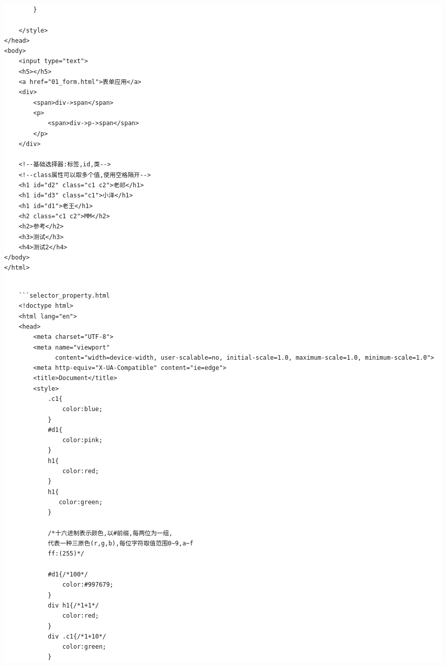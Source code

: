             }
    
        </style>
    </head>
    <body>
        <input type="text">
        <h5></h5>
        <a href="01_form.html">表单应用</a>
        <div>
            <span>div->span</span>
            <p>
                <span>div->p->span</span>
            </p>
        </div>
    
        <!--基础选择器:标签,id,类-->
        <!--class属性可以取多个值,使用空格隔开-->
        <h1 id="d2" class="c1 c2">老祁</h1>
        <h1 id="d3" class="c1">小泽</h1>
        <h1 id="d1">老王</h1>
        <h2 class="c1 c2">MM</h2>
        <h2>参考</h2>
        <h3>测试</h3>
        <h4>测试2</h4>
    </body>
    </html>
```
    
    ```selector_property.html
    <!doctype html>
    <html lang="en">
    <head>
        <meta charset="UTF-8">
        <meta name="viewport"
              content="width=device-width, user-scalable=no, initial-scale=1.0, maximum-scale=1.0, minimum-scale=1.0">
        <meta http-equiv="X-UA-Compatible" content="ie=edge">
        <title>Document</title>
        <style>
            .c1{
                color:blue;
            }
            #d1{
                color:pink;
            }
            h1{
                color:red;
            }
            h1{
               color:green;
            }
    
            /*十六进制表示颜色,以#前缀,每两位为一组,
            代表一种三原色(r,g,b),每位字符取值范围0~9,a~f
            ff:(255)*/
    
            #d1{/*100*/
                color:#997679;
            }
            div h1{/*1+1*/
                color:red;
            }
            div .c1{/*1+10*/
                color:green;
            }
```